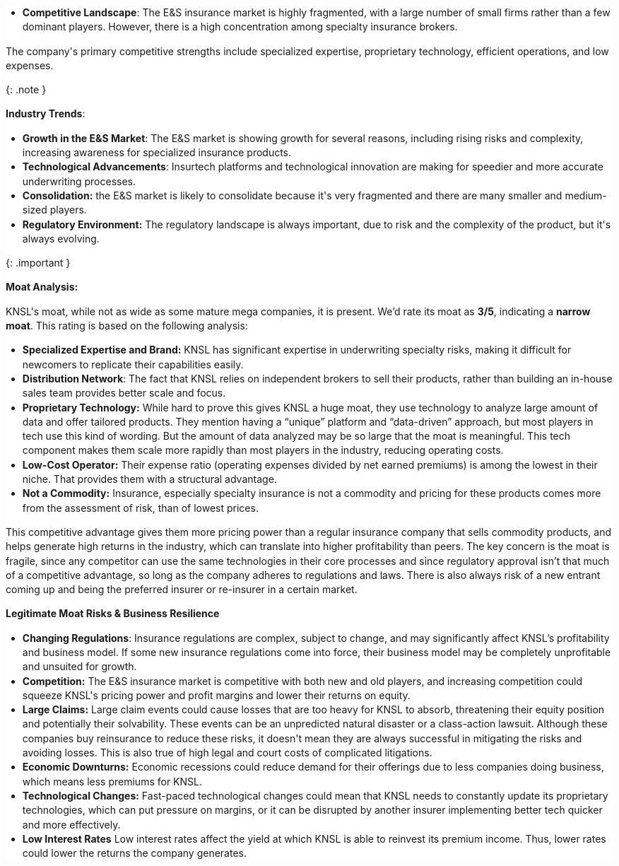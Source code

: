 *   **Competitive Landscape**: The E&S insurance market is highly fragmented, with a large number of small firms rather than a few dominant players. However, there is a high concentration among specialty insurance brokers.

The company's primary competitive strengths include specialized expertise, proprietary technology, efficient operations, and low expenses.

{: .note }

**Industry Trends**:

*  **Growth in the E&S Market**: The E&S market is showing growth for several reasons, including rising risks and complexity, increasing awareness for specialized insurance products.
* **Technological Advancements**: Insurtech platforms and technological innovation are making for speedier and more accurate underwriting processes.
*   **Consolidation:** the E&S market is likely to consolidate because it's very fragmented and there are many smaller and medium-sized players.
*   **Regulatory Environment:** The regulatory landscape is always important, due to risk and the complexity of the product, but it's always evolving.

{: .important }

**Moat Analysis:**

KNSL's moat, while not as wide as some mature mega companies, it is present. We’d rate its moat as **3/5**, indicating a **narrow moat**. This rating is based on the following analysis:

*   **Specialized Expertise and Brand:** KNSL has significant expertise in underwriting specialty risks, making it difficult for newcomers to replicate their capabilities easily.
*   **Distribution Network**: The fact that KNSL relies on independent brokers to sell their products, rather than building an in-house sales team provides better scale and focus.
*   **Proprietary Technology:** While hard to prove this gives KNSL a huge moat, they use technology to analyze large amount of data and offer tailored products. They mention having a “unique” platform and “data-driven” approach, but most players in tech use this kind of wording. But the amount of data analyzed may be so large that the moat is meaningful. This tech component makes them scale more rapidly than most players in the industry, reducing operating costs.
*  **Low-Cost Operator:** Their expense ratio (operating expenses divided by net earned premiums) is among the lowest in their niche. That provides them with a structural advantage. 
*  **Not a Commodity:** Insurance, especially specialty insurance is not a commodity and pricing for these products comes more from the assessment of risk, than of lowest prices.

This competitive advantage gives them more pricing power than a regular insurance company that sells commodity products, and helps generate high returns in the industry, which can translate into higher profitability than peers. The key concern is the moat is fragile, since any competitor can use the same technologies in their core processes and since regulatory approval isn’t that much of a competitive advantage, so long as the company adheres to regulations and laws. There is also always risk of a new entrant coming up and being the preferred insurer or re-insurer in a certain market.

**Legitimate Moat Risks & Business Resilience**

*   **Changing Regulations**: Insurance regulations are complex, subject to change, and may significantly affect KNSL’s profitability and business model. If some new insurance regulations come into force, their business model may be completely unprofitable and unsuited for growth.
*   **Competition:** The E&S insurance market is competitive with both new and old players, and increasing competition could squeeze KNSL's pricing power and profit margins and lower their returns on equity.
*   **Large Claims:** Large claim events could cause losses that are too heavy for KNSL to absorb, threatening their equity position and potentially their solvability. These events can be an unpredicted natural disaster or a class-action lawsuit. Although these companies buy reinsurance to reduce these risks, it doesn't mean they are always successful in mitigating the risks and avoiding losses. This is also true of high legal and court costs of complicated litigations.
*  **Economic Downturns:** Economic recessions could reduce demand for their offerings due to less companies doing business, which means less premiums for KNSL.
*   **Technological Changes:** Fast-paced technological changes could mean that KNSL needs to constantly update its proprietary technologies, which can put pressure on margins, or it can be disrupted by another insurer implementing better tech quicker and more effectively.
* **Low Interest Rates** Low interest rates affect the yield at which KNSL is able to reinvest its premium income. Thus, lower rates could lower the returns the company generates.
